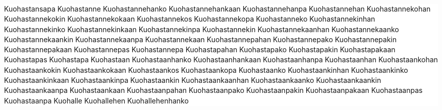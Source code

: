 Kuohastansapa
Kuohastanne
Kuohastannehanko
Kuohastannehankaan
Kuohastannehanpa
Kuohastannehan
Kuohastannekohan
Kuohastannekokin
Kuohastannekokaan
Kuohastannekos
Kuohastannekopa
Kuohastanneko
Kuohastannekinhan
Kuohastannekinko
Kuohastannekinkaan
Kuohastannekinpa
Kuohastannekin
Kuohastannekaanhan
Kuohastannekaanko
Kuohastannekaankin
Kuohastannekaanpa
Kuohastannekaan
Kuohastannepahan
Kuohastannepako
Kuohastannepakin
Kuohastannepakaan
Kuohastannepas
Kuohastannepa
Kuohastapahan
Kuohastapako
Kuohastapakin
Kuohastapakaan
Kuohastapas
Kuohastapa
Kuohastaan
Kuohastaanhanko
Kuohastaanhankaan
Kuohastaanhanpa
Kuohastaanhan
Kuohastaankohan
Kuohastaankokin
Kuohastaankokaan
Kuohastaankos
Kuohastaankopa
Kuohastaanko
Kuohastaankinhan
Kuohastaankinko
Kuohastaankinkaan
Kuohastaankinpa
Kuohastaankin
Kuohastaankaanhan
Kuohastaankaanko
Kuohastaankaankin
Kuohastaankaanpa
Kuohastaankaan
Kuohastaanpahan
Kuohastaanpako
Kuohastaanpakin
Kuohastaanpakaan
Kuohastaanpas
Kuohastaanpa
Kuohalle
Kuohallehen
Kuohallehenhanko